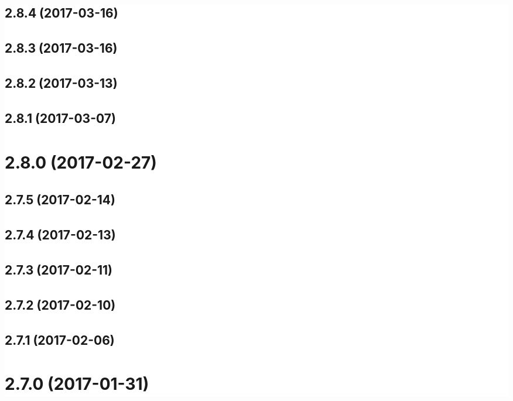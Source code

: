 

<a name="2.8.4"></a>
## 2.8.4 (2017-03-16)



<a name="2.8.3"></a>
## 2.8.3 (2017-03-16)



<a name="2.8.2"></a>
## 2.8.2 (2017-03-13)



<a name="2.8.1"></a>
## 2.8.1 (2017-03-07)



<a name="2.8.0"></a>
# 2.8.0 (2017-02-27)



<a name="2.7.5"></a>
## 2.7.5 (2017-02-14)



<a name="2.7.4"></a>
## 2.7.4 (2017-02-13)



<a name="2.7.3"></a>
## 2.7.3 (2017-02-11)



<a name="2.7.2"></a>
## 2.7.2 (2017-02-10)



<a name="2.7.1"></a>
## 2.7.1 (2017-02-06)



<a name="2.7.0"></a>
# 2.7.0 (2017-01-31)
